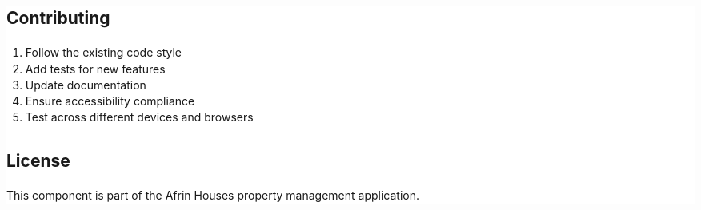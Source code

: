## Contributing

1. Follow the existing code style
2. Add tests for new features
3. Update documentation
4. Ensure accessibility compliance
5. Test across different devices and browsers

## License

This component is part of the Afrin Houses property management application.
